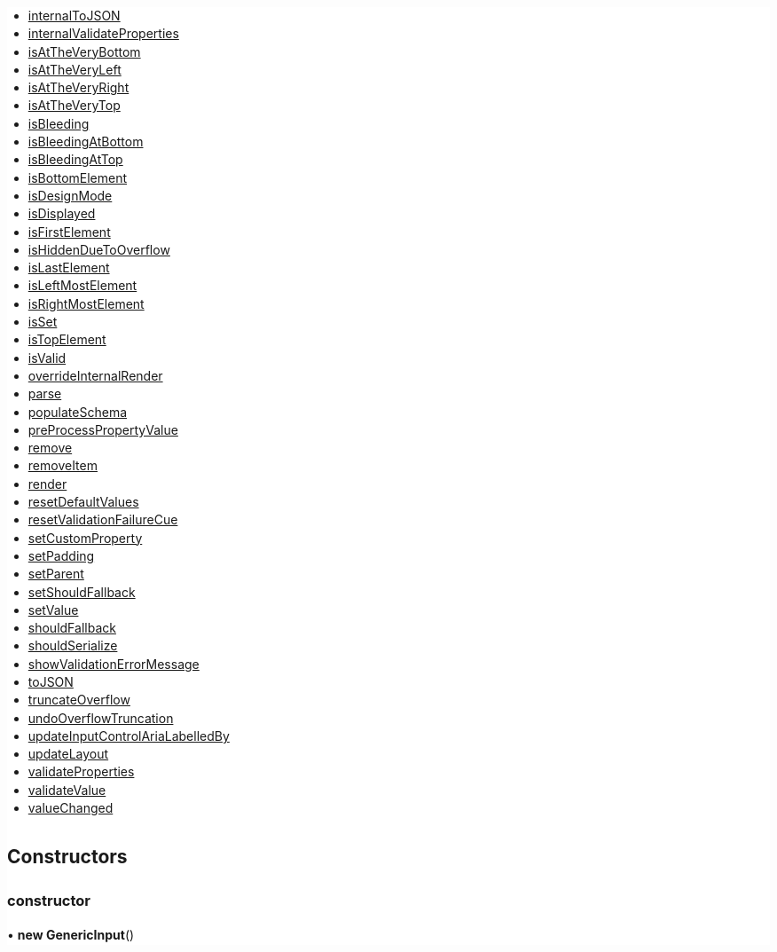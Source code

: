 - [internalToJSON](GenericInput.md#internaltojson)
- [internalValidateProperties](GenericInput.md#internalvalidateproperties)
- [isAtTheVeryBottom](GenericInput.md#isattheverybottom)
- [isAtTheVeryLeft](GenericInput.md#isattheveryleft)
- [isAtTheVeryRight](GenericInput.md#isattheveryright)
- [isAtTheVeryTop](GenericInput.md#isattheverytop)
- [isBleeding](GenericInput.md#isbleeding)
- [isBleedingAtBottom](GenericInput.md#isbleedingatbottom)
- [isBleedingAtTop](GenericInput.md#isbleedingattop)
- [isBottomElement](GenericInput.md#isbottomelement)
- [isDesignMode](GenericInput.md#isdesignmode)
- [isDisplayed](GenericInput.md#isdisplayed)
- [isFirstElement](GenericInput.md#isfirstelement)
- [isHiddenDueToOverflow](GenericInput.md#ishiddenduetooverflow)
- [isLastElement](GenericInput.md#islastelement)
- [isLeftMostElement](GenericInput.md#isleftmostelement)
- [isRightMostElement](GenericInput.md#isrightmostelement)
- [isSet](GenericInput.md#isset)
- [isTopElement](GenericInput.md#istopelement)
- [isValid](GenericInput.md#isvalid)
- [overrideInternalRender](GenericInput.md#overrideinternalrender)
- [parse](GenericInput.md#parse)
- [populateSchema](GenericInput.md#populateschema)
- [preProcessPropertyValue](GenericInput.md#preprocesspropertyvalue)
- [remove](GenericInput.md#remove)
- [removeItem](GenericInput.md#removeitem)
- [render](GenericInput.md#render)
- [resetDefaultValues](GenericInput.md#resetdefaultvalues)
- [resetValidationFailureCue](GenericInput.md#resetvalidationfailurecue)
- [setCustomProperty](GenericInput.md#setcustomproperty)
- [setPadding](GenericInput.md#setpadding)
- [setParent](GenericInput.md#setparent)
- [setShouldFallback](GenericInput.md#setshouldfallback)
- [setValue](GenericInput.md#setvalue)
- [shouldFallback](GenericInput.md#shouldfallback)
- [shouldSerialize](GenericInput.md#shouldserialize)
- [showValidationErrorMessage](GenericInput.md#showvalidationerrormessage)
- [toJSON](GenericInput.md#tojson)
- [truncateOverflow](GenericInput.md#truncateoverflow)
- [undoOverflowTruncation](GenericInput.md#undooverflowtruncation)
- [updateInputControlAriaLabelledBy](GenericInput.md#updateinputcontrolarialabelledby)
- [updateLayout](GenericInput.md#updatelayout)
- [validateProperties](GenericInput.md#validateproperties)
- [validateValue](GenericInput.md#validatevalue)
- [valueChanged](GenericInput.md#valuechanged)

## Constructors

### constructor

• **new GenericInput**()

